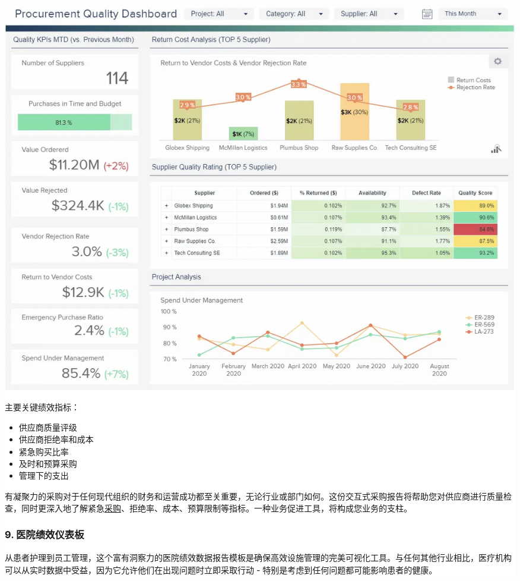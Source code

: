 ![如何创建数据报告，使您的业务绩效飙升](images/7d63a7e07346c9dfabe660e77a30015f-1.png~tplv-r2kw2awwi5-image.webp "如何创建数据报告，使您的业务绩效飙升")

主要关键绩效指标：

- 供应商质量评级
- 供应商拒绝率和成本
- 紧急购买比率
- 及时和预算采购
- 管理下的支出

有凝聚力的采购对于任何现代组织的财务和运营成功都至关重要，无论行业或部门如何。这份交互式采购报告将帮助您对供应商进行质量检查，同时更深入地了解紧急[采购](https://www.datafocus.ai/infos/procurement-report-examples-and-templates)、拒绝率、成本、预算限制等指标。一种业务促进工具，将构成您业务的支柱。

### 9\. 医院绩效仪表板

从患者护理到员工管理，这个富有洞察力的医院绩效数据报告模板是确保高效设施管理的完美可视化工具。与任何其他行业相比，医疗机构可以从实时数据中受益，因为它允许他们在出现问题时立即采取行动 - 特别是考虑到任何问题都可能影响患者的健康。
